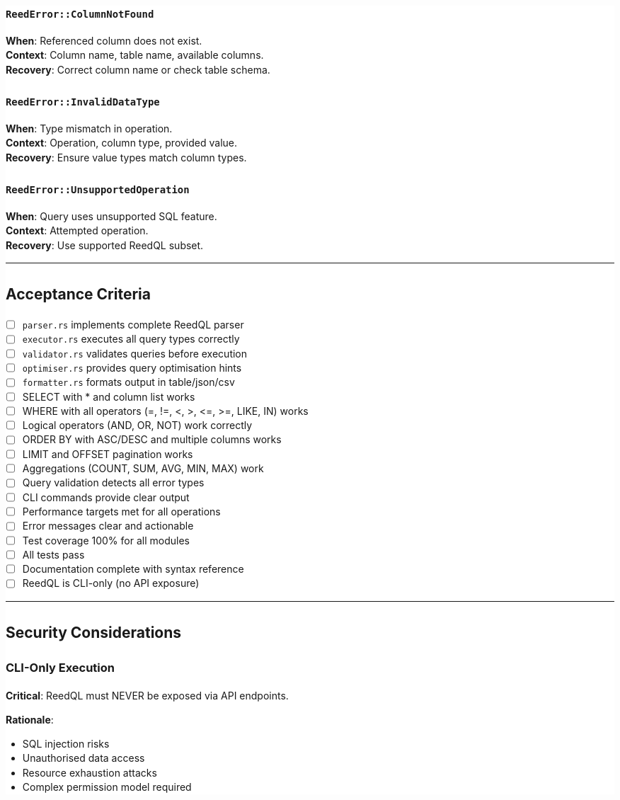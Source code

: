 ### `ReedError::ColumnNotFound`
**When**: Referenced column does not exist.  
**Context**: Column name, table name, available columns.  
**Recovery**: Correct column name or check table schema.

### `ReedError::InvalidDataType`
**When**: Type mismatch in operation.  
**Context**: Operation, column type, provided value.  
**Recovery**: Ensure value types match column types.

### `ReedError::UnsupportedOperation`
**When**: Query uses unsupported SQL feature.  
**Context**: Attempted operation.  
**Recovery**: Use supported ReedQL subset.

---

## Acceptance Criteria

- [ ] `parser.rs` implements complete ReedQL parser
- [ ] `executor.rs` executes all query types correctly
- [ ] `validator.rs` validates queries before execution
- [ ] `optimiser.rs` provides query optimisation hints
- [ ] `formatter.rs` formats output in table/json/csv
- [ ] SELECT with * and column list works
- [ ] WHERE with all operators (=, !=, <, >, <=, >=, LIKE, IN) works
- [ ] Logical operators (AND, OR, NOT) work correctly
- [ ] ORDER BY with ASC/DESC and multiple columns works
- [ ] LIMIT and OFFSET pagination works
- [ ] Aggregations (COUNT, SUM, AVG, MIN, MAX) work
- [ ] Query validation detects all error types
- [ ] CLI commands provide clear output
- [ ] Performance targets met for all operations
- [ ] Error messages clear and actionable
- [ ] Test coverage 100% for all modules
- [ ] All tests pass
- [ ] Documentation complete with syntax reference
- [ ] ReedQL is CLI-only (no API exposure)

---

## Security Considerations

### CLI-Only Execution

**Critical**: ReedQL must NEVER be exposed via API endpoints.

**Rationale**:
- SQL injection risks
- Unauthorised data access
- Resource exhaustion attacks
- Complex permission model required
